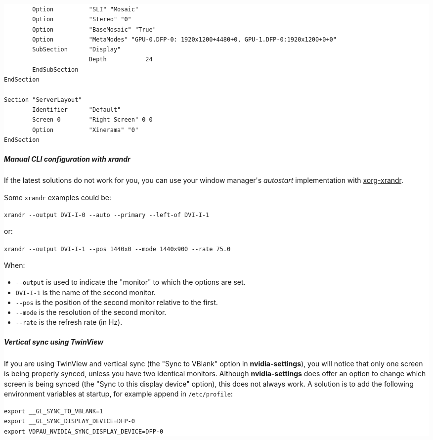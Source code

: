 ```
        Option          "SLI" "Mosaic"
        Option          "Stereo" "0"
        Option          "BaseMosaic" "True"
        Option          "MetaModes" "GPU-0.DFP-0: 1920x1200+4480+0, GPU-1.DFP-0:1920x1200+0+0"
        SubSection      "Display"
                        Depth           24
        EndSubSection
EndSection

Section "ServerLayout"
        Identifier      "Default"
        Screen 0        "Right Screen" 0 0
        Option          "Xinerama" "0"
EndSection
```

##### Manual CLI configuration with xrandr

If the latest solutions do not work for you, you can use your window manager's *autostart* implementation with [xorg-xrandr](https://www.archlinux.org/packages/?name=xorg-xrandr).

Some `xrandr` examples could be:

```
xrandr --output DVI-I-0 --auto --primary --left-of DVI-I-1

```

or:

```
xrandr --output DVI-I-1 --pos 1440x0 --mode 1440x900 --rate 75.0

```

When:

*   `--output` is used to indicate the "monitor" to which the options are set.
*   `DVI-I-1` is the name of the second monitor.
*   `--pos` is the position of the second monitor relative to the first.
*   `--mode` is the resolution of the second monitor.
*   `--rate` is the refresh rate (in Hz).

##### Vertical sync using TwinView

If you are using TwinView and vertical sync (the "Sync to VBlank" option in **nvidia-settings**), you will notice that only one screen is being properly synced, unless you have two identical monitors. Although **nvidia-settings** does offer an option to change which screen is being synced (the "Sync to this display device" option), this does not always work. A solution is to add the following environment variables at startup, for example append in `/etc/profile`:

```
export __GL_SYNC_TO_VBLANK=1
export __GL_SYNC_DISPLAY_DEVICE=DFP-0
export VDPAU_NVIDIA_SYNC_DISPLAY_DEVICE=DFP-0

```
